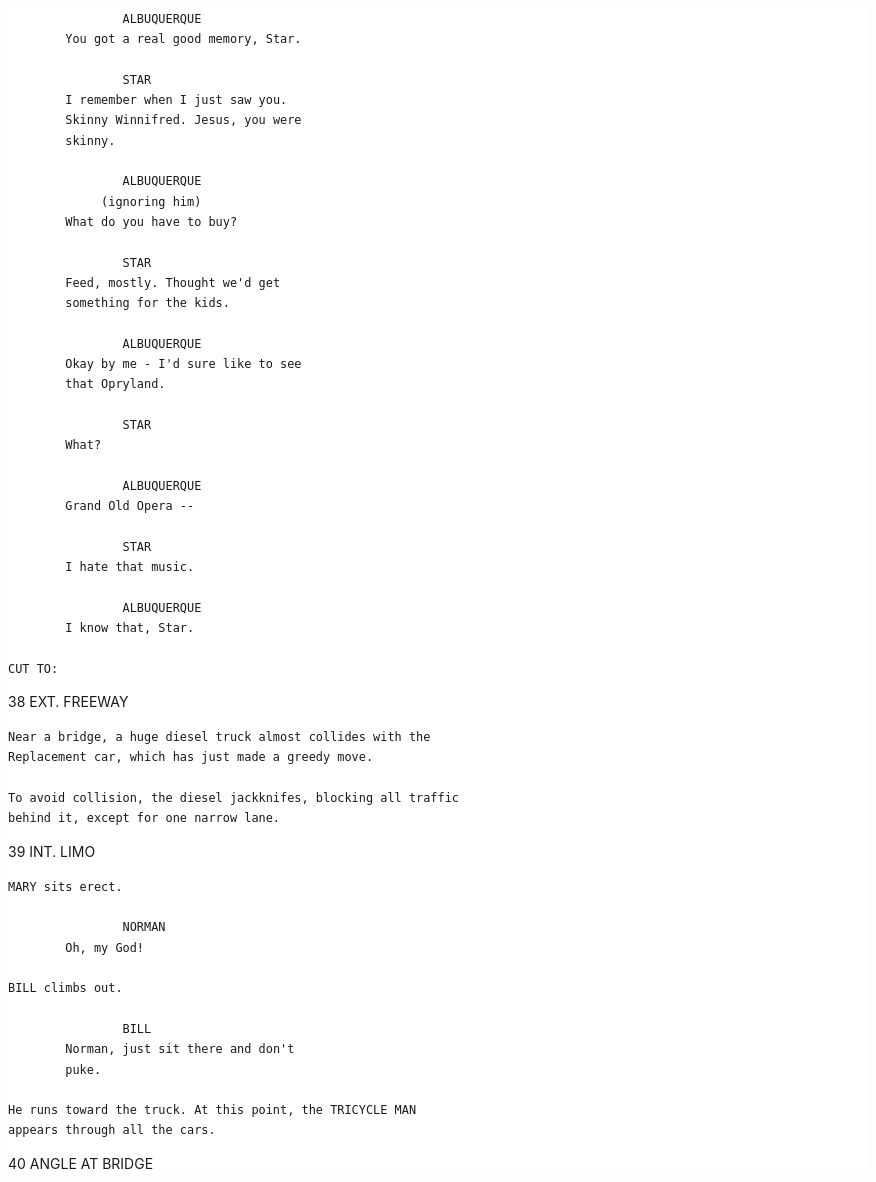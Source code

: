 					ALBUQUERQUE
			You got a real good memory, Star.

					STAR
			I remember when I just saw you. 
			Skinny Winnifred. Jesus, you were 
			skinny.

					ALBUQUERQUE
				 (ignoring him)
			What do you have to buy?

					STAR
			Feed, mostly. Thought we'd get 
			something for the kids.

					ALBUQUERQUE
			Okay by me - I'd sure like to see 
			that Opryland.

					STAR
			What?

					ALBUQUERQUE
			Grand Old Opera --

					STAR
			I hate that music.

					ALBUQUERQUE
			I know that, Star.

	CUT TO:

38	EXT. FREEWAY

	Near a bridge, a huge diesel truck almost collides with the 
	Replacement car, which has just made a greedy move.

	To avoid collision, the diesel jackknifes, blocking all traffic 
	behind it, except for one narrow lane.

39	INT. LIMO

	MARY sits erect.

					NORMAN
			Oh, my God!

	BILL climbs out.

					BILL
			Norman, just sit there and don't 
			puke.

	He runs toward the truck. At this point, the TRICYCLE MAN 
	appears through all the cars.

40	ANGLE AT BRIDGE
